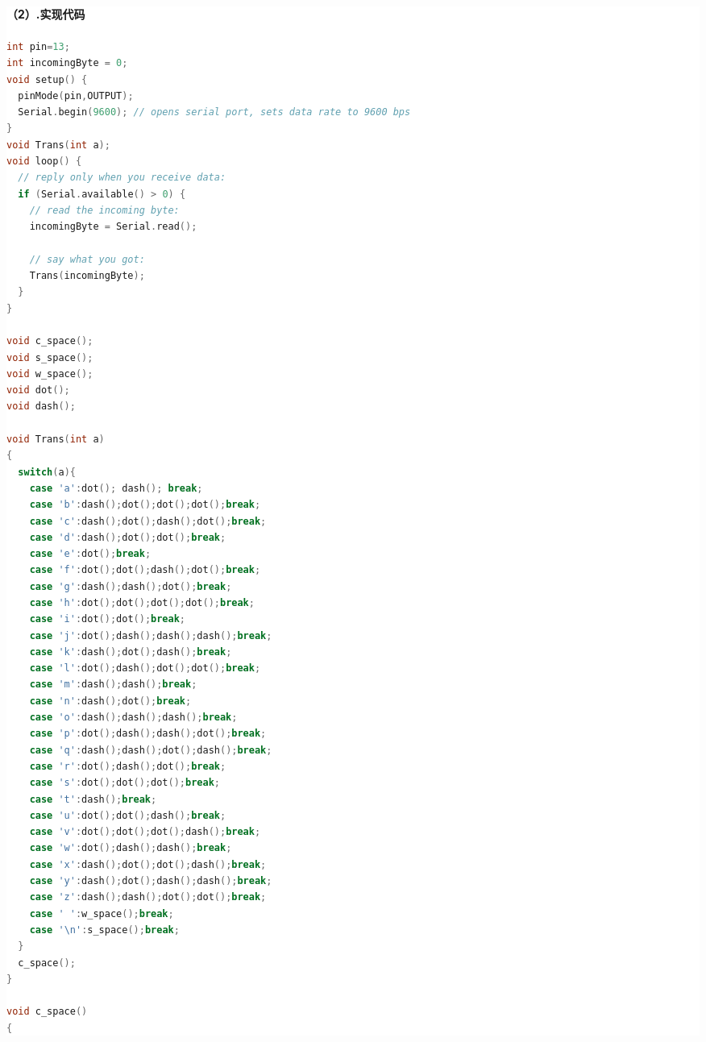 #### （2）.实现代码

```c
int pin=13;
int incomingByte = 0; 
void setup() {
  pinMode(pin,OUTPUT);
  Serial.begin(9600); // opens serial port, sets data rate to 9600 bps
}
void Trans(int a);
void loop() {
  // reply only when you receive data:
  if (Serial.available() > 0) {
    // read the incoming byte:
    incomingByte = Serial.read();
    
    // say what you got:
    Trans(incomingByte);
  }
}

void c_space();
void s_space();
void w_space();
void dot();
void dash();

void Trans(int a)
{
  switch(a){
    case 'a':dot(); dash(); break;
    case 'b':dash();dot();dot();dot();break;
    case 'c':dash();dot();dash();dot();break;
    case 'd':dash();dot();dot();break;
    case 'e':dot();break;
    case 'f':dot();dot();dash();dot();break;
    case 'g':dash();dash();dot();break;
    case 'h':dot();dot();dot();dot();break;
    case 'i':dot();dot();break; 
    case 'j':dot();dash();dash();dash();break;
    case 'k':dash();dot();dash();break;
    case 'l':dot();dash();dot();dot();break;
    case 'm':dash();dash();break;
    case 'n':dash();dot();break;
    case 'o':dash();dash();dash();break;
    case 'p':dot();dash();dash();dot();break;
    case 'q':dash();dash();dot();dash();break;
    case 'r':dot();dash();dot();break;
    case 's':dot();dot();dot();break;
    case 't':dash();break;
    case 'u':dot();dot();dash();break;
    case 'v':dot();dot();dot();dash();break;
    case 'w':dot();dash();dash();break;
    case 'x':dash();dot();dot();dash();break;
    case 'y':dash();dot();dash();dash();break;
    case 'z':dash();dash();dot();dot();break;
    case ' ':w_space();break;
    case '\n':s_space();break;
  }
  c_space();
}

void c_space()
{
```